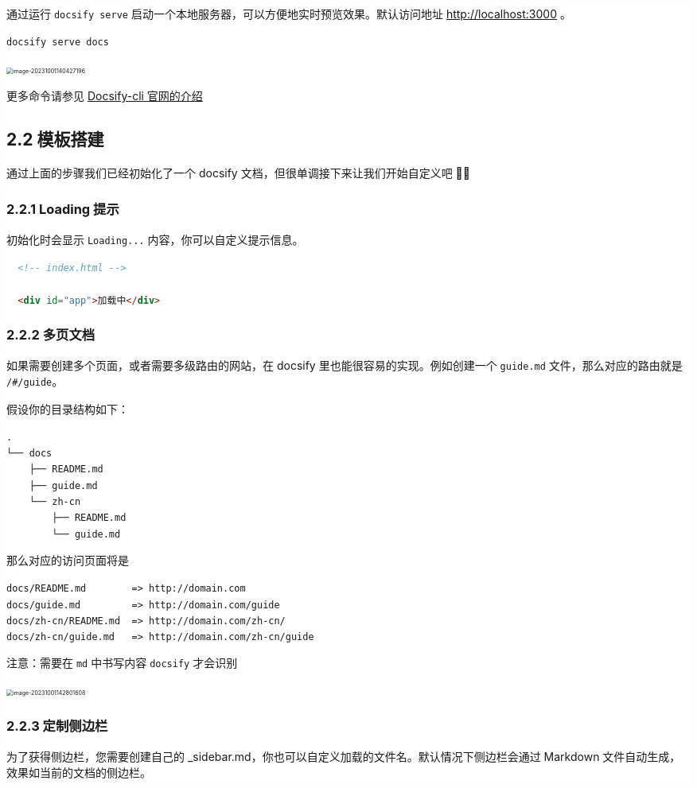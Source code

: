 通过运行 `docsify serve` 启动一个本地服务器，可以方便地实时预览效果。默认访问地址 [http://localhost:3000](http://localhost:3000/) 。

```bash
docsify serve docs
```

<img src="https://yong-gan-niu-niu-1311841992.cos.ap-beijing.myqcloud.com/images/image-20231001140427196.png" alt="image-20231001140427196" style="zoom:50%;" />

更多命令请参见 [Docsify-cli 官网的介绍 ](https://github.com/docsifyjs/docsify-cli)

## 2.2 模板搭建

通过上面的步骤我们已经初始化了一个 docsify 文档，但很单调接下来让我们开始自定义吧 🔧🔧

### 2.2.1 Loading 提示

初始化时会显示 `Loading...` 内容，你可以自定义提示信息。

```html
  <!-- index.html -->

  <div id="app">加载中</div>
```

### 2.2.2 多页文档

如果需要创建多个页面，或者需要多级路由的网站，在 docsify 里也能很容易的实现。例如创建一个 `guide.md` 文件，那么对应的路由就是 `/#/guide`。

假设你的目录结构如下：

```text
.
└── docs
    ├── README.md
    ├── guide.md
    └── zh-cn
        ├── README.md
        └── guide.md
```

那么对应的访问页面将是

```text
docs/README.md        => http://domain.com
docs/guide.md         => http://domain.com/guide
docs/zh-cn/README.md  => http://domain.com/zh-cn/
docs/zh-cn/guide.md   => http://domain.com/zh-cn/guide
```

注意：需要在 `md` 中书写内容 `docsify` 才会识别

<img src="https://yong-gan-niu-niu-1311841992.cos.ap-beijing.myqcloud.com/images/image-20231001142801608.png" alt="image-20231001142801608" style="zoom:50%;" />

### 2.2.3 定制侧边栏

为了获得侧边栏，您需要创建自己的 _sidebar.md，你也可以自定义加载的文件名。默认情况下侧边栏会通过 Markdown 文件自动生成，效果如当前的文档的侧边栏。
